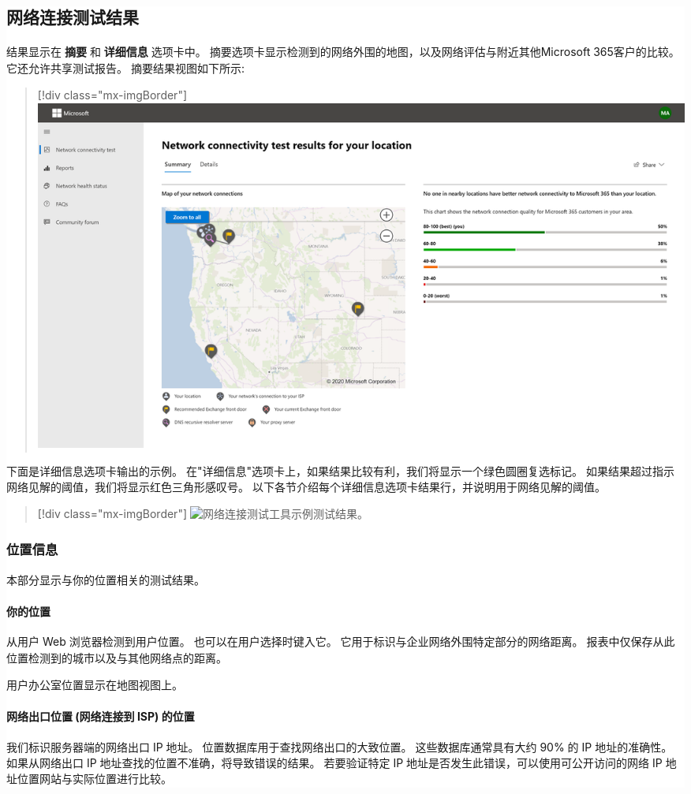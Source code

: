 ## <a name="network-connectivity-test-results"></a>网络连接测试结果

结果显示在 **摘要** 和 **详细信息** 选项卡中。 摘要选项卡显示检测到的网络外围的地图，以及网络评估与附近其他Microsoft 365客户的比较。 它还允许共享测试报告。 摘要结果视图如下所示:

> [!div class="mx-imgBorder"]
> ![网络连接测试工具摘要结果。](../media/m365-mac-perf/m365-mac-perf-summary-page.png)

下面是详细信息选项卡输出的示例。 在"详细信息"选项卡上，如果结果比较有利，我们将显示一个绿色圆圈复选标记。 如果结果超过指示网络见解的阈值，我们将显示红色三角形感叹号。 以下各节介绍每个详细信息选项卡结果行，并说明用于网络见解的阈值。

> [!div class="mx-imgBorder"]
> ![网络连接测试工具示例测试结果。](../media/m365-mac-perf/m365-mac-perf-all-details.png)

### <a name="your-location-information"></a>位置信息

本部分显示与你的位置相关的测试结果。

#### <a name="your-location"></a>你的位置

从用户 Web 浏览器检测到用户位置。 也可以在用户选择时键入它。 它用于标识与企业网络外围特定部分的网络距离。 报表中仅保存从此位置检测到的城市以及与其他网络点的距离。

用户办公室位置显示在地图视图上。

#### <a name="network-egress-location-the-location-where-your-network-connects-to-your-isp"></a>网络出口位置 (网络连接到 ISP) 的位置

我们标识服务器端的网络出口 IP 地址。 位置数据库用于查找网络出口的大致位置。 这些数据库通常具有大约 90% 的 IP 地址的准确性。 如果从网络出口 IP 地址查找的位置不准确，将导致错误的结果。 若要验证特定 IP 地址是否发生此错误，可以使用可公开访问的网络 IP 地址位置网站与实际位置进行比较。
